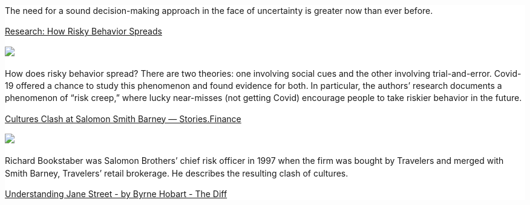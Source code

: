 </div>

The need for a sound decision-making approach in the face of uncertainty
is greater now than ever before.

</div>

<div class="card">

<div class="card-title">

[Research: How Risky Behavior
Spreads](https://hbr.org/2023/02/research-how-risky-behavior-spreads)

</div>

<div class="card-image">

[![](https://hbr.org/resources/images/article_assets/2023/02/Feb23_17_819747168.jpg)](https://hbr.org/2023/02/research-how-risky-behavior-spreads)

</div>

How does risky behavior spread? There are two theories: one involving
social cues and the other involving trial-and-error. Covid-19 offered a
chance to study this phenomenon and found evidence for both. In
particular, the authors’ research documents a phenomenon of “risk
creep,” where lucky near-misses (not getting Covid) encourage people to
take riskier behavior in the future.

</div>

<div class="card">

<div class="card-title">

[Cultures Clash at Salomon Smith Barney —
Stories.Finance](https://www.stories.finance/stories/bookstaber)

</div>

<div class="card-image">

[![](http://static1.squarespace.com/static/6183f875345f7f1ca179f09d/t/622cf68009d3280165db1067/1647113856068/Capture+Home+Page+Photo.jpg?format=1500w)](https://www.stories.finance/stories/bookstaber)

</div>

Richard Bookstaber was Salomon Brothers’ chief risk officer in 1997 when
the firm was bought by Travelers and merged with Smith Barney,
Travelers’ retail brokerage. He describes the resulting clash of
cultures.

</div>

<div class="card">

<div class="card-title">

[Understanding Jane Street - by Byrne Hobart - The
Diff](https://www.thediff.co/p/jane-street?triedSigningIn=true)
